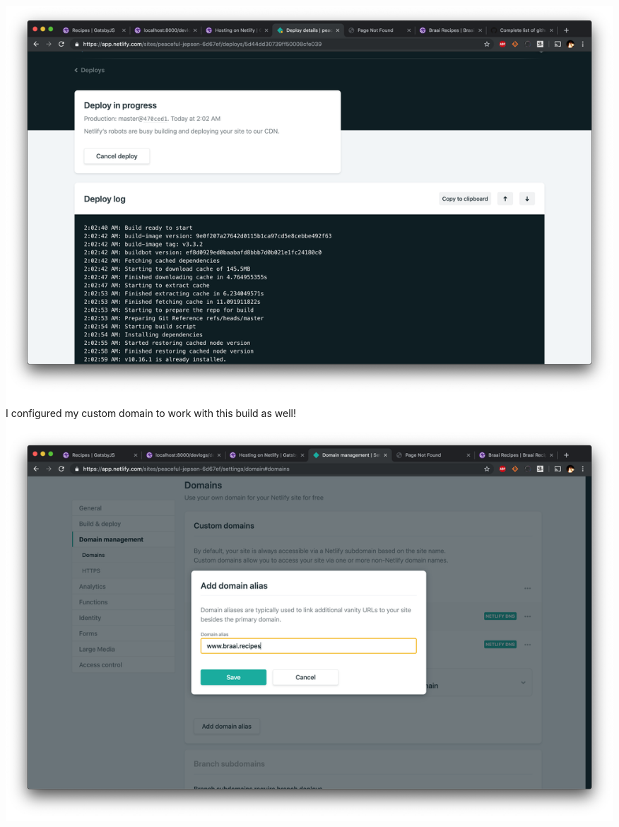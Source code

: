 ![Deploying](./deploying.png)

I configured my custom domain to work with this build as well!

![Domain Settings](./domain.png)
